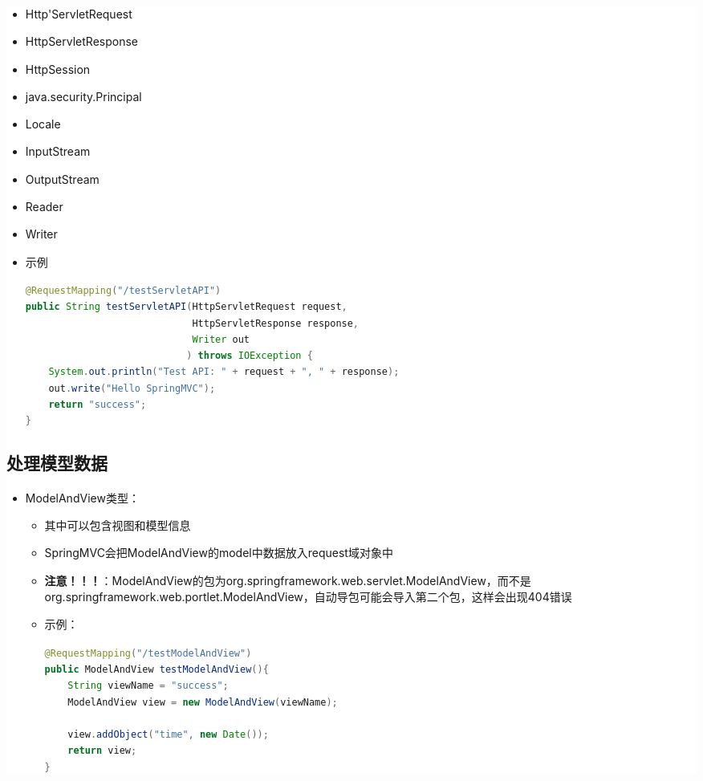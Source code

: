   * Http'ServletRequest

  * HttpServletResponse

  * HttpSession

  * java.security.Principal

  * Locale 

  * InputStream

  * OutputStream

  * Reader

  * Writer

  * 示例

    ```java
    @RequestMapping("/testServletAPI")
    public String testServletAPI(HttpServletRequest request,
                                 HttpServletResponse response,
                                 Writer out
                                ) throws IOException {
        System.out.println("Test API: " + request + ", " + response);
        out.write("Hello SpringMVC");
        return "success";
    }
    ```





## 处理模型数据

* ModelAndView类型：

  * 其中可以包含视图和模型信息

  * SpringMVC会把ModelAndView的model中数据放入request域对象中

  * **注意！！！**：ModelAndView的包为org.springframework.web.servlet.ModelAndView，而不是org.springframework.web.portlet.ModelAndView，自动导包可能会导入第二个包，这样会出现404错误

  * 示例：

    ```java
    @RequestMapping("/testModelAndView")
    public ModelAndView testModelAndView(){
        String viewName = "success";
        ModelAndView view = new ModelAndView(viewName);
    
        view.addObject("time", new Date());
        return view;
    }
    ```
